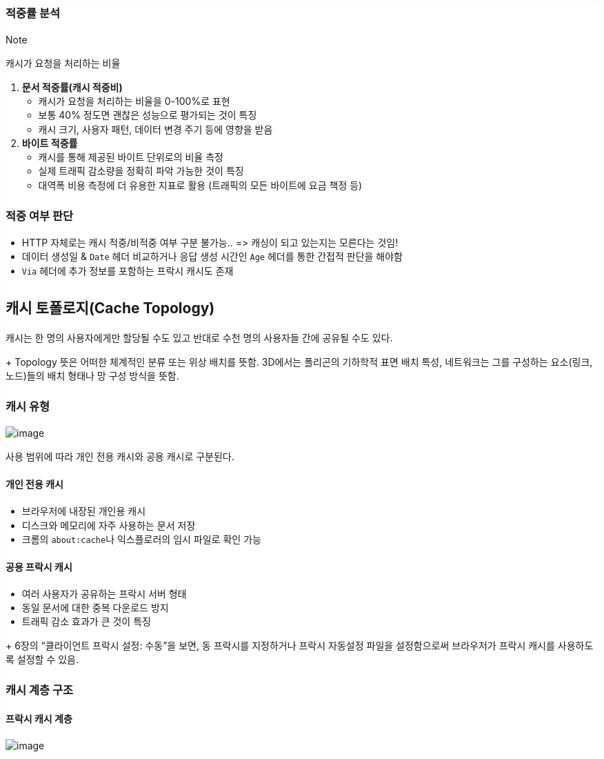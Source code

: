 ### 적중률 분석

> [!NOTE]
> 캐시가 요청을 처리하는 비율

1. **문서 적중률(캐시 적중비)**
   - 캐시가 요청을 처리하는 비율을 0-100%로 표현
   - 보통 40% 정도면 괜찮은 성능으로 평가되는 것이 특징
   - 캐시 크기, 사용자 패턴, 데이터 변경 주기 등에 영향을 받음
2. **바이트 적중률**
   - 캐시를 통해 제공된 바이트 단위로의 비율 측정
   - 실제 트래픽 감소량을 정확히 파악 가능한 것이 특징
   - 대역폭 비용 측정에 더 유용한 지표로 활용 (트래픽의 모든 바이트에 요금 책정 등)

### 적중 여부 판단

- HTTP 자체로는 캐시 적중/비적중 여부 구분 불가능.. => 캐싱이 되고 있는지는 모른다는 것임!
- 데이터 생성일 & `Date` 헤더 비교하거나 응답 생성 시간인 `Age` 헤더를 통한 간접적 판단을 해야함
- `Via` 헤더에 추가 정보를 포함하는 프락시 캐시도 존재

## 캐시 토폴로지(Cache Topology)

캐시는 한 명의 사용자에게만 할당될 수도 있고 반대로 수천 명의 사용자들 간에 공유될 수도 있다.

\+ Topology 뜻은 어떠한 체계적인 분류 또는 위상 배치를 뜻함. 3D에서는 폴리곤의 기하학적 표면 배치 특성, 네트워크는 그를 구성하는 요소(링크, 노드)들의 배치 형태나 망 구성 방식을 뜻함.

### 캐시 유형

<img width="483" alt="image" src="https://github.com/user-attachments/assets/68a922fa-7ef0-41df-97b5-6e9de5ac5fbb" />

사용 범위에 따라 개인 전용 캐시와 공용 캐시로 구분된다.

#### 개인 전용 캐시

- 브라우저에 내장된 개인용 캐시
- 디스크와 메모리에 자주 사용하는 문서 저장
- 크롬의 `about:cache`나 익스플로러의 임시 파일로 확인 가능

#### 공용 프락시 캐시

- 여러 사용자가 공유하는 프락시 서버 형태
- 동일 문서에 대한 중복 다운로드 방지
- 트래픽 감소 효과가 큰 것이 특징

\+ 6장의 “클라이언트 프락시 설정: 수동”을 보면, 동 프락시를 지정하거나 프락시 자동설정 파일을 설정함으로써 브라우저가 프락시 캐시를 사용하도록 설정할 수 있음.

### 캐시 계층 구조

#### **프락시 캐시 계층**

<img width="488" alt="image" src="https://github.com/user-attachments/assets/52baa26f-e5da-4b38-a80e-837d173dee36" />

